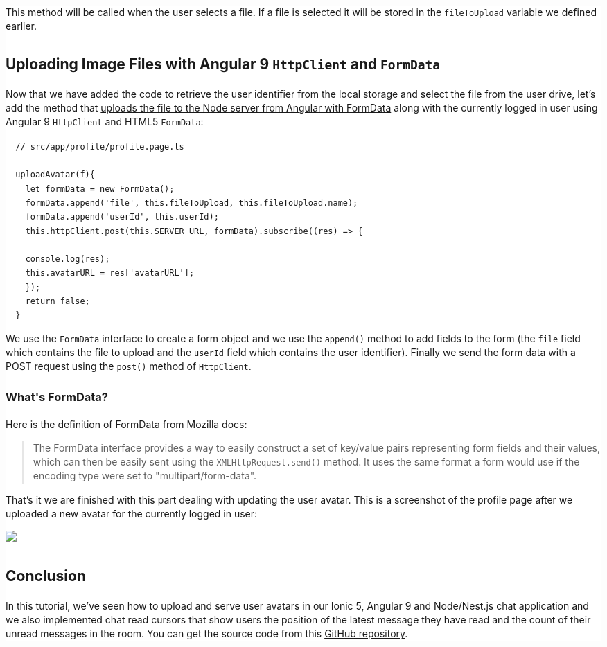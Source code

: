 This method will be called when the user selects a file. If a file is selected it will be stored in the `fileToUpload` variable we defined earlier. 

## Uploading Image Files with Angular 9 `HttpClient` and `FormData`
 
Now that we have added the code to retrieve the user identifier from the local storage and  select the file from the user drive, let’s add the method that [uploads the file to the Node server from Angular with FormData](https://www.techiediaries.com/angular-formdata/) along with the currently logged in user using Angular 9 `HttpClient` and HTML5 `FormData`:


      // src/app/profile/profile.page.ts
    
      uploadAvatar(f){
        let formData = new FormData(); 
        formData.append('file', this.fileToUpload, this.fileToUpload.name); 
        formData.append('userId', this.userId);
        this.httpClient.post(this.SERVER_URL, formData).subscribe((res) => {
        
        console.log(res);
        this.avatarURL = res['avatarURL'];
        });
        return false;     
      }

We use the `FormData` interface to create a form object and we use the `append()` method to add fields to the form (the `file` field which contains the file to upload and the `userId` field which contains the user identifier). Finally we send the form data with a POST request using the `post()` method of `HttpClient`. 

### What's FormData?
 
Here is the definition of FormData from [Mozilla docs](https://developer.mozilla.org/en-US/docs/Web/API/FormData):
 

> The FormData interface provides a way to easily construct a set of key/value pairs representing form fields and their values, which can then be easily sent using the `XMLHttpRequest.send()` method. It uses the same format a form would use if the encoding type were set to "multipart/form-data". 

That’s it we are finished with this part dealing with updating the user avatar. This is a screenshot of the profile page after we uploaded a new avatar for the currently logged in user:


![](https://d2mxuefqeaa7sj.cloudfront.net/s_468DBFC342AD25E2619B4E2B6963F24E9CB7436BAA605239964DFA0404E7DCBC_1551825155445_Screenshot+from+2019-03-05+22-32-23.png)


## Conclusion

In this tutorial, we’ve seen how to upload and serve user avatars in our Ionic 5, Angular 9 and Node/Nest.js  chat application and we also implemented chat read cursors that show users the position of the latest message they have read and the count of their unread messages in the room. You can get the source code from this [GitHub repository](https://github.com/techiediaries/chatkit-profiles-read-cursors).
